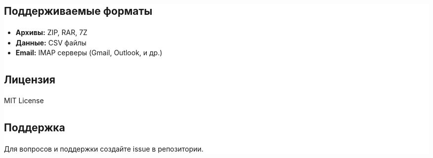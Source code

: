 ## Поддерживаемые форматы

- **Архивы:** ZIP, RAR, 7Z
- **Данные:** CSV файлы
- **Email:** IMAP серверы (Gmail, Outlook, и др.)

## Лицензия

MIT License

## Поддержка

Для вопросов и поддержки создайте issue в репозитории.
